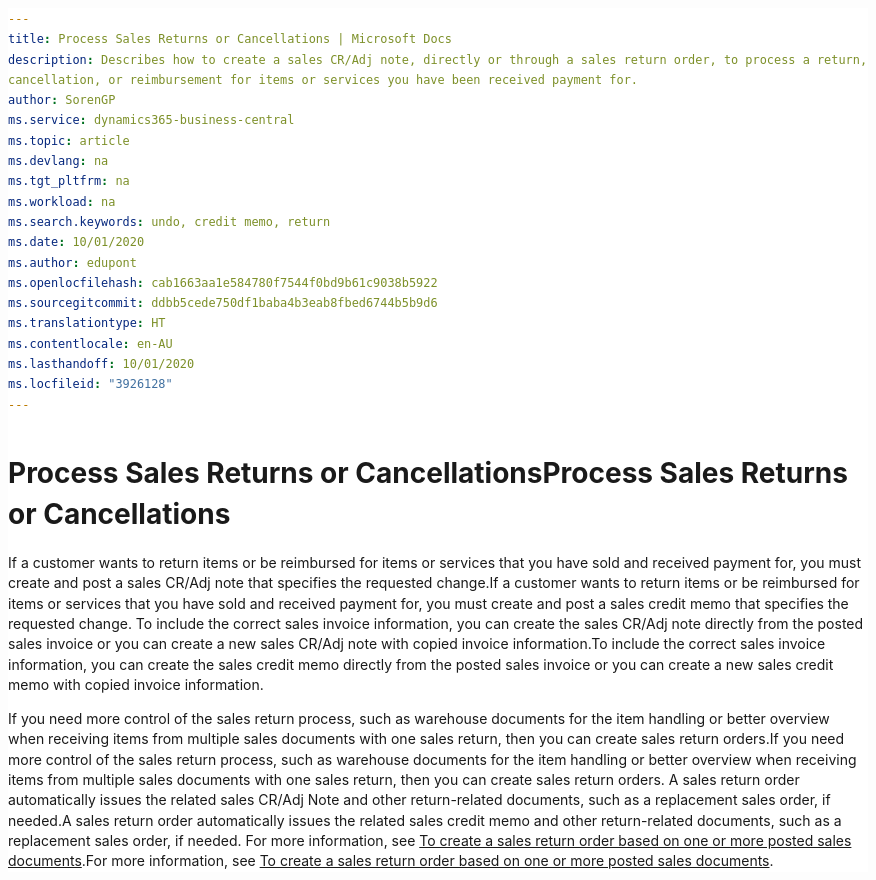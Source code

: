 ```yaml
---
title: Process Sales Returns or Cancellations | Microsoft Docs
description: Describes how to create a sales CR/Adj note, directly or through a sales return order, to process a return, cancellation, or reimbursement for items or services you have been received payment for.
author: SorenGP
ms.service: dynamics365-business-central
ms.topic: article
ms.devlang: na
ms.tgt_pltfrm: na
ms.workload: na
ms.search.keywords: undo, credit memo, return
ms.date: 10/01/2020
ms.author: edupont
ms.openlocfilehash: cab1663aa1e584780f7544f0bd9b61c9038b5922
ms.sourcegitcommit: ddbb5cede750df1baba4b3eab8fbed6744b5b9d6
ms.translationtype: HT
ms.contentlocale: en-AU
ms.lasthandoff: 10/01/2020
ms.locfileid: "3926128"
---
```

# <a name="process-sales-returns-or-cancellations"></a><span data-ttu-id="cd3e6-103">Process Sales Returns or Cancellations</span><span class="sxs-lookup"><span data-stu-id="cd3e6-103">Process Sales Returns or Cancellations</span></span>
<span data-ttu-id="cd3e6-104">If a customer wants to return items or be reimbursed for items or services that you have sold and received payment for, you must create and post a sales CR/Adj note that specifies the requested change.</span><span class="sxs-lookup"><span data-stu-id="cd3e6-104">If a customer wants to return items or be reimbursed for items or services that you have sold and received payment for, you must create and post a sales credit memo that specifies the requested change.</span></span> <span data-ttu-id="cd3e6-105">To include the correct sales invoice information, you can create the sales CR/Adj note directly from the posted sales invoice or you can create a new sales CR/Adj note with copied invoice information.</span><span class="sxs-lookup"><span data-stu-id="cd3e6-105">To include the correct sales invoice information, you can create the sales credit memo directly from the posted sales invoice or you can create a new sales credit memo with copied invoice information.</span></span>

<span data-ttu-id="cd3e6-106">If you need more control of the sales return process, such as warehouse documents for the item handling or better overview when receiving items from multiple sales documents with one sales return, then you can create sales return orders.</span><span class="sxs-lookup"><span data-stu-id="cd3e6-106">If you need more control of the sales return process, such as warehouse documents for the item handling or better overview when receiving items from multiple sales documents with one sales return, then you can create sales return orders.</span></span> <span data-ttu-id="cd3e6-107">A sales return order automatically issues the related sales CR/Adj Note and other return-related documents, such as a replacement sales order, if needed.</span><span class="sxs-lookup"><span data-stu-id="cd3e6-107">A sales return order automatically issues the related sales credit memo and other return-related documents, such as a replacement sales order, if needed.</span></span> <span data-ttu-id="cd3e6-108">For more information, see [To create a sales return order based on one or more posted sales documents](sales-how-process-sales-returns-cancellations.md#to-create-a-sales-return-order-based-on-one-or-more-posted-sales-documents).</span><span class="sxs-lookup"><span data-stu-id="cd3e6-108">For more information, see [To create a sales return order based on one or more posted sales documents](sales-how-process-sales-returns-cancellations.md#to-create-a-sales-return-order-based-on-one-or-more-posted-sales-documents).</span></span>
